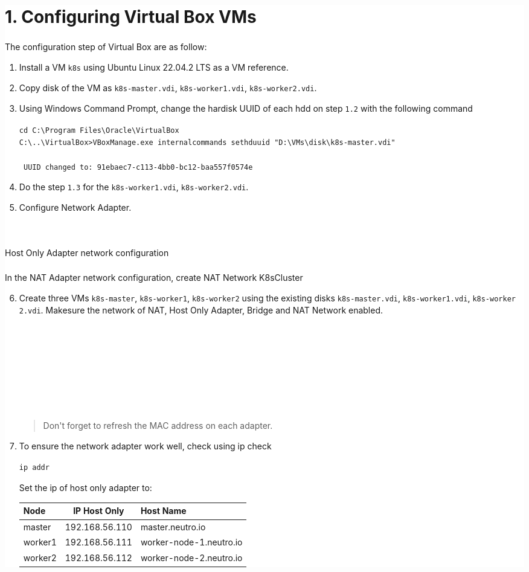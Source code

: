 # 1. Configuring Virtual Box VMs
The configuration step of Virtual Box are as follow:

1. Install a VM <code>k8s</code> using Ubuntu Linux 22.04.2 LTS as a VM reference.
2. Copy disk of the VM as <code>k8s-master.vdi</code>, <code>k8s-worker1.vdi</code>, <code>k8s-worker2.vdi</code>.
3. Using Windows Command Prompt, change the hardisk UUID of each hdd on step <code>1.2</code> with the following command
   ```
   cd C:\Program Files\Oracle\VirtualBox
   C:\..\VirtualBox>VBoxManage.exe internalcommands sethduuid "D:\VMs\disk\k8s-master.vdi"

    UUID changed to: 91ebaec7-c113-4bb0-bc12-baa557f0574e
   ```
4. Do the step <code>1.3</code> for the  <code>k8s-worker1.vdi</code>, <code>k8s-worker2.vdi</code>.

5. Configure Network Adapter.
<img src="https://github.com/neutrofoton/HiKubernetes/blob/main/images-k8s-vbox/k8s-vbox-network-setup.png" alt=""/>
<br/><br/>
Host Only Adapter network configuration
<img src="https://github.com/neutrofoton/HiKubernetes/blob/main/images-k8s-vbox/k8s-vbox-network-host-only.png" alt=""/>
<br/><br/>
In the NAT Adapter network configuration, create NAT Network K8sCluster
<img src="https://github.com/neutrofoton/HiKubernetes/blob/main/images-k8s-vbox/k8s-vbox-network-nat.png" alt=""/>

6. Create three VMs <code>k8s-master</code>, <code>k8s-worker1</code>, <code>k8s-worker2</code> using the existing disks <code>k8s-master.vdi</code>, <code>k8s-worker1.vdi</code>, <code>k8s-worker2.vdi</code>. Makesure the network of NAT, Host Only Adapter, Bridge and NAT Network enabled. 

   <img src="https://github.com/neutrofoton/HiKubernetes/blob/main/images-k8s-vbox/k8s-vbox-network-enable-adapter-NAT.png" alt=""/>
   <br/><br/>
   <img src="https://github.com/neutrofoton/HiKubernetes/blob/main/images-k8s-vbox/k8s-vbox-network-enable-adapter-host-only.png" alt=""/>
   <br/><br/>
   <img src="https://github.com/neutrofoton/HiKubernetes/blob/main/images-k8s-vbox/k8s-vbox-network-enable-adapter-bridge.png" alt=""/>
   <br/><br/>
   <img src="https://github.com/neutrofoton/HiKubernetes/blob/main/images-k8s-vbox/k8s-vbox-network-enable-adapter-NAT-network.png" alt=""/>

   > Don't forget to refresh the MAC address on each adapter.

7. To ensure the network adapter work well, check using ip check
   ```
   ip addr
   ```
   Set the ip of host only adapter to: <br/>
   
    | Node        | IP Host Only   |Host Name               |
    | :---        |     :---:      |    :---               | 
    | master      | 192.168.56.110 |master.neutro.io        | 
    | worker1     | 192.168.56.111 |worker-node-1.neutro.io |
    | worker2     | 192.168.56.112 |worker-node-2.neutro.io |
